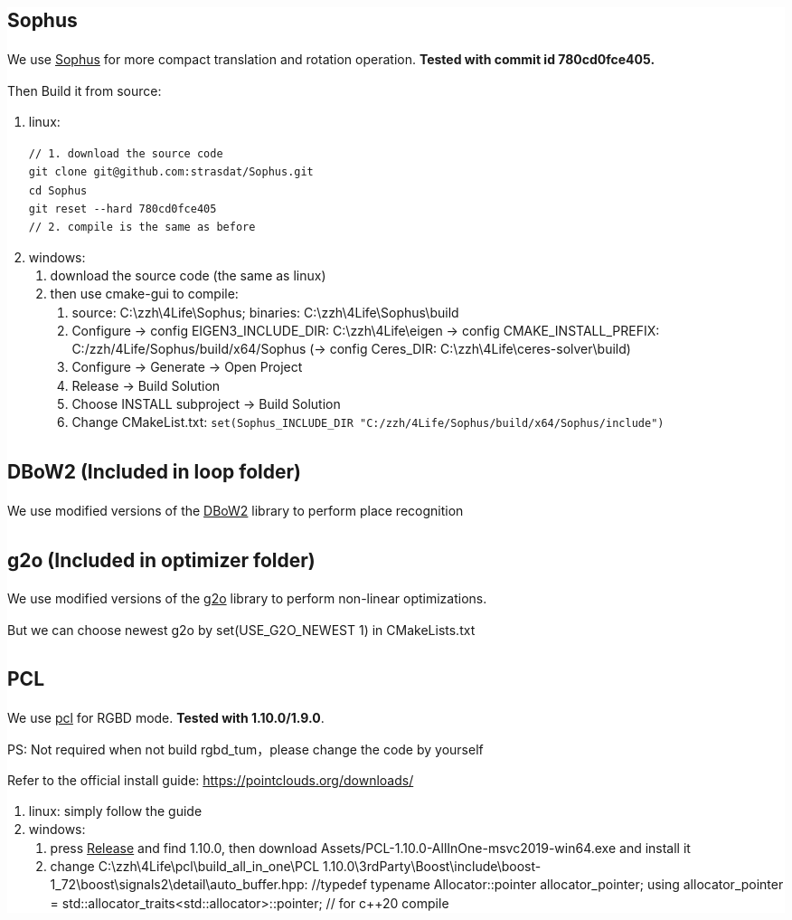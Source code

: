 ## Sophus
We use [Sophus](https://github.com/strasdat/Sophus) for more compact translation and rotation operation.
**Tested with commit id 780cd0fce405.**

Then Build it from source:
1. linux:
   ```
   // 1. download the source code
   git clone git@github.com:strasdat/Sophus.git
   cd Sophus
   git reset --hard 780cd0fce405
   // 2. compile is the same as before
   ```
2. windows:
   1. download the source code (the same as linux)
   2. then use cmake-gui to compile:
      1. source: C:\zzh\4Life\Sophus; binaries: C:\zzh\4Life\Sophus\build
      2. Configure -> config EIGEN3_INCLUDE_DIR: C:\zzh\4Life\eigen
      -> config CMAKE_INSTALL_PREFIX: C:/zzh/4Life/Sophus/build/x64/Sophus
      (-> config Ceres_DIR: C:\zzh\4Life\ceres-solver\build)
      3. Configure -> Generate -> Open Project
      4. Release -> Build Solution
      5. Choose INSTALL subproject -> Build Solution
      6. Change CMakeList.txt: `set(Sophus_INCLUDE_DIR "C:/zzh/4Life/Sophus/build/x64/Sophus/include")`

## DBoW2 (Included in loop folder)
We use modified versions of the [DBoW2](https://github.com/dorian3d/DBoW2) library to perform place recognition

## g2o (Included in optimizer folder)
We use modified versions of the [g2o](https://github.com/RainerKuemmerle/g2o) library to perform non-linear optimizations.

But we can choose newest g2o by set(USE_G2O_NEWEST 1) in CMakeLists.txt

## PCL
We use [pcl](https://github.com/PointCloudLibrary/pcl) for RGBD mode. **Tested with 1.10.0/1.9.0**.

PS: Not required when not build rgbd_tum，please change the code by yourself

Refer to the official install guide: https://pointclouds.org/downloads/
1. linux: simply follow the guide
2. windows:
   1. press [Release](https://github.com/PointCloudLibrary/pcl/releases) and find 1.10.0,
   then download Assets/PCL-1.10.0-AllInOne-msvc2019-win64.exe and install it
   2. change C:\zzh\4Life\pcl\build_all_in_one\PCL 1.10.0\3rdParty\Boost\include\boost-1_72\boost\signals2\detail\auto_buffer.hpp:
   //typedef typename Allocator::pointer              allocator_pointer;
   using allocator_pointer = std::allocator_traits<std::allocator<T>>::pointer; // for c++20 compile
